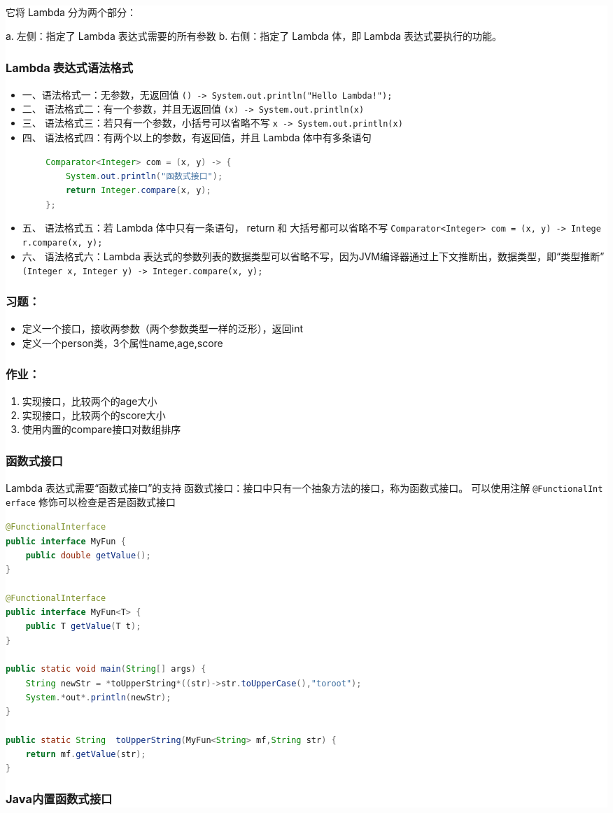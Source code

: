它将 Lambda 分为两个部分：

a. 左侧：指定了 Lambda 表达式需要的所有参数
b. 右侧：指定了 Lambda 体，即 Lambda 表达式要执行的功能。
### Lambda  表达式语法格式
- 一、语法格式一：无参数，无返回值
	 		```() -> System.out.println("Hello Lambda!");```
- 二、 语法格式二：有一个参数，并且无返回值
	 		```(x) -> System.out.println(x)```
- 三、 语法格式三：若只有一个参数，小括号可以省略不写
	 		```x -> System.out.println(x)```
- 四、 语法格式四：有两个以上的参数，有返回值，并且 Lambda 体中有多条语句
```java
		Comparator<Integer> com = (x, y) -> {
			System.out.println("函数式接口");
			return Integer.compare(x, y);
		};
```
- 五、 语法格式五：若 Lambda 体中只有一条语句， return 和 大括号都可以省略不写
	 		```Comparator<Integer> com = (x, y) -> Integer.compare(x, y);```
- 六、 语法格式六：Lambda 表达式的参数列表的数据类型可以省略不写，因为JVM编译器通过上下文推断出，数据类型，即“类型推断”
	 		```(Integer x, Integer y) -> Integer.compare(x, y);```
### 习题：
- 定义一个接口，接收两参数（两个参数类型一样的泛形），返回int
- 定义一个person类，3个属性name,age,score
### 作业：
  1. 实现接口，比较两个的age大小
  2. 实现接口，比较两个的score大小
  3. 使用内置的compare接口对数组排序

###  函数式接口
Lambda 表达式需要“函数式接口”的支持
函数式接口：接口中只有一个抽象方法的接口，称为函数式接口。 可以使用注解 ```@FunctionalInterface``` 修饰可以检查是否是函数式接口
```java
@FunctionalInterface
public interface MyFun {
    public double getValue();
}

@FunctionalInterface
public interface MyFun<T> {
    public T getValue(T t);
}

public static void main(String[] args) {
    String newStr = *toUpperString*((str)->str.toUpperCase(),"toroot");
    System.*out*.println(newStr);
}

public static String  toUpperString(MyFun<String> mf,String str) {
    return mf.getValue(str);
}
```
###  Java内置函数式接口
